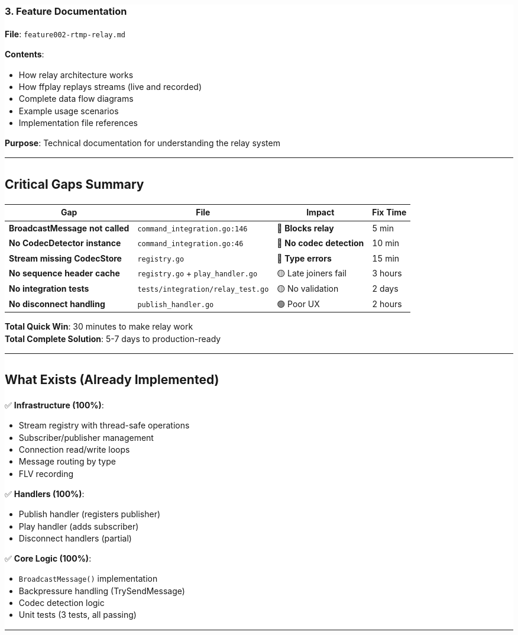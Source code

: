 
### 3. **Feature Documentation**
**File**: `feature002-rtmp-relay.md`

**Contents**:
- How relay architecture works
- How ffplay replays streams (live and recorded)
- Complete data flow diagrams
- Example usage scenarios
- Implementation file references

**Purpose**: Technical documentation for understanding the relay system

---

## Critical Gaps Summary

| Gap | File | Impact | Fix Time |
|-----|------|--------|----------|
| **BroadcastMessage not called** | `command_integration.go:146` | 🔴 **Blocks relay** | 5 min |
| **No CodecDetector instance** | `command_integration.go:46` | 🔴 **No codec detection** | 10 min |
| **Stream missing CodecStore** | `registry.go` | 🔴 **Type errors** | 15 min |
| **No sequence header cache** | `registry.go` + `play_handler.go` | 🟡 Late joiners fail | 3 hours |
| **No integration tests** | `tests/integration/relay_test.go` | 🟡 No validation | 2 days |
| **No disconnect handling** | `publish_handler.go` | 🟢 Poor UX | 2 hours |

**Total Quick Win**: 30 minutes to make relay work  
**Total Complete Solution**: 5-7 days to production-ready

---

## What Exists (Already Implemented)

✅ **Infrastructure (100%)**:
- Stream registry with thread-safe operations
- Subscriber/publisher management
- Connection read/write loops
- Message routing by type
- FLV recording

✅ **Handlers (100%)**:
- Publish handler (registers publisher)
- Play handler (adds subscriber)
- Disconnect handlers (partial)

✅ **Core Logic (100%)**:
- `BroadcastMessage()` implementation
- Backpressure handling (TrySendMessage)
- Codec detection logic
- Unit tests (3 tests, all passing)

---